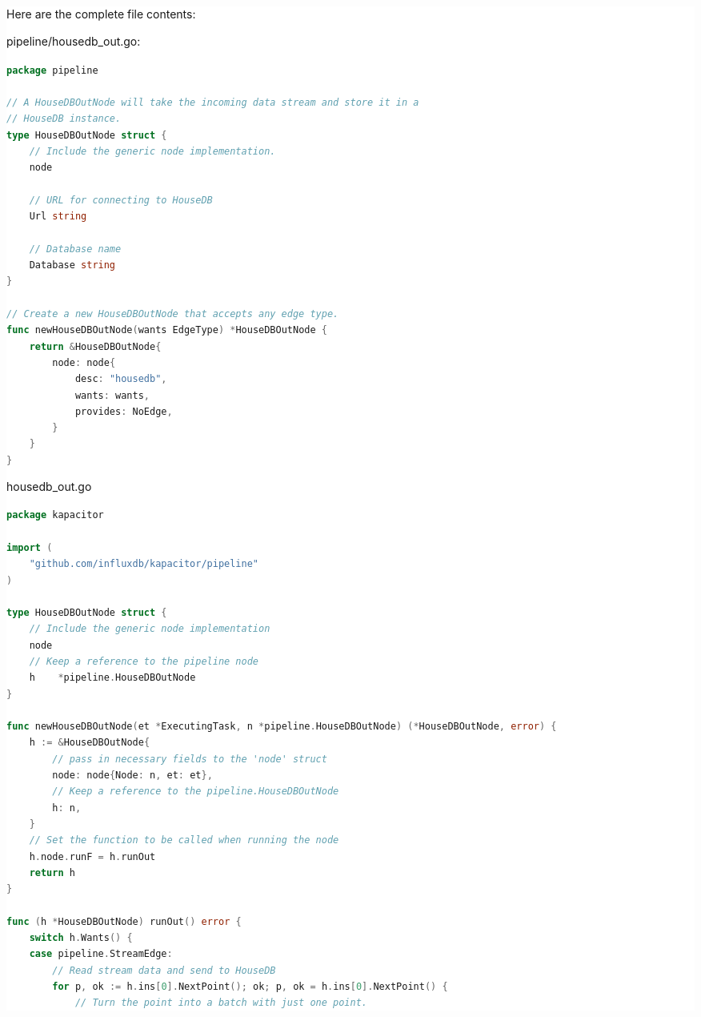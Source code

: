 Here are the complete file contents:

pipeline/housedb_out.go:

```go
package pipeline

// A HouseDBOutNode will take the incoming data stream and store it in a
// HouseDB instance.
type HouseDBOutNode struct {
    // Include the generic node implementation.
    node

    // URL for connecting to HouseDB
    Url string

    // Database name
    Database string
}

// Create a new HouseDBOutNode that accepts any edge type.
func newHouseDBOutNode(wants EdgeType) *HouseDBOutNode {
    return &HouseDBOutNode{
        node: node{
            desc: "housedb",
            wants: wants,
            provides: NoEdge,
        }
    }
}
```

housedb_out.go

```go
package kapacitor

import (
    "github.com/influxdb/kapacitor/pipeline"
)

type HouseDBOutNode struct {
    // Include the generic node implementation
    node
    // Keep a reference to the pipeline node
    h    *pipeline.HouseDBOutNode
}

func newHouseDBOutNode(et *ExecutingTask, n *pipeline.HouseDBOutNode) (*HouseDBOutNode, error) {
    h := &HouseDBOutNode{
        // pass in necessary fields to the 'node' struct
        node: node{Node: n, et: et},
        // Keep a reference to the pipeline.HouseDBOutNode
        h: n,
    }
    // Set the function to be called when running the node
    h.node.runF = h.runOut
    return h
}

func (h *HouseDBOutNode) runOut() error {
    switch h.Wants() {
    case pipeline.StreamEdge:
        // Read stream data and send to HouseDB
        for p, ok := h.ins[0].NextPoint(); ok; p, ok = h.ins[0].NextPoint() {
            // Turn the point into a batch with just one point.
```